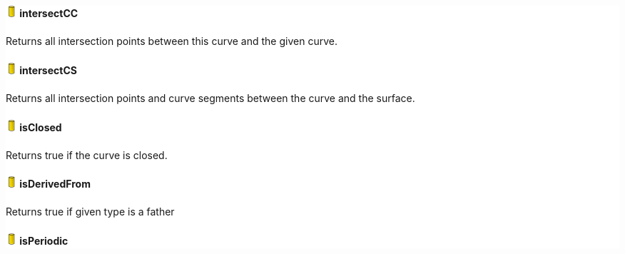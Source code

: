 #### <img src="images/BIM_Column.svg" style="width:16px;"> intersectCC

Returns all intersection points between this curve and the given curve.



#### <img src="images/BIM_Column.svg" style="width:16px;"> intersectCS

Returns all intersection points and curve segments between the curve and the surface.



#### <img src="images/BIM_Column.svg" style="width:16px;"> isClosed

Returns true if the curve is closed.



#### <img src="images/BIM_Column.svg" style="width:16px;"> isDerivedFrom

Returns true if given type is a father



#### <img src="images/BIM_Column.svg" style="width:16px;"> isPeriodic

